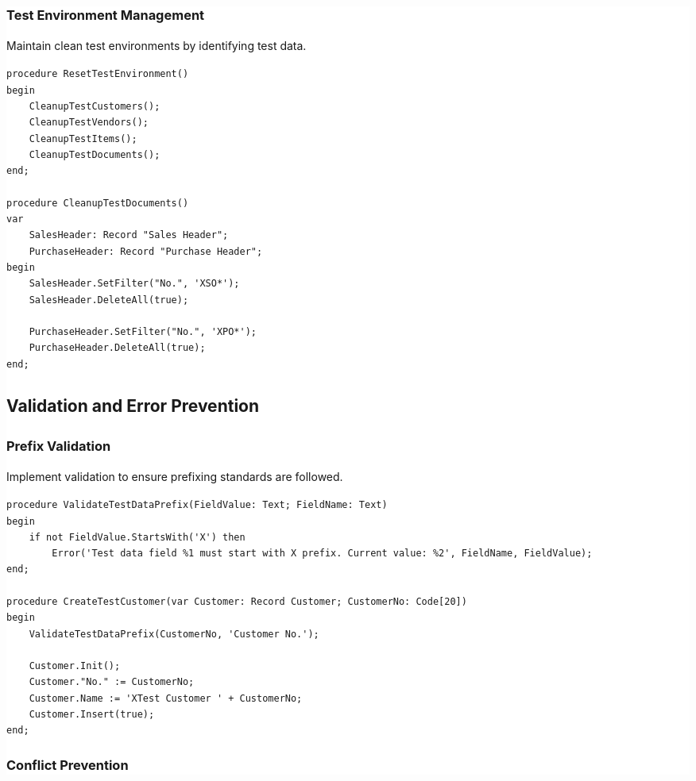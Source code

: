 ### Test Environment Management

Maintain clean test environments by identifying test data.

```al
procedure ResetTestEnvironment()
begin
    CleanupTestCustomers();
    CleanupTestVendors();
    CleanupTestItems();
    CleanupTestDocuments();
end;

procedure CleanupTestDocuments()
var
    SalesHeader: Record "Sales Header";
    PurchaseHeader: Record "Purchase Header";
begin
    SalesHeader.SetFilter("No.", 'XSO*');
    SalesHeader.DeleteAll(true);
    
    PurchaseHeader.SetFilter("No.", 'XPO*');
    PurchaseHeader.DeleteAll(true);
end;
```

## Validation and Error Prevention

### Prefix Validation

Implement validation to ensure prefixing standards are followed.

```al
procedure ValidateTestDataPrefix(FieldValue: Text; FieldName: Text)
begin
    if not FieldValue.StartsWith('X') then
        Error('Test data field %1 must start with X prefix. Current value: %2', FieldName, FieldValue);
end;

procedure CreateTestCustomer(var Customer: Record Customer; CustomerNo: Code[20])
begin
    ValidateTestDataPrefix(CustomerNo, 'Customer No.');
    
    Customer.Init();
    Customer."No." := CustomerNo;
    Customer.Name := 'XTest Customer ' + CustomerNo;
    Customer.Insert(true);
end;
```

### Conflict Prevention
